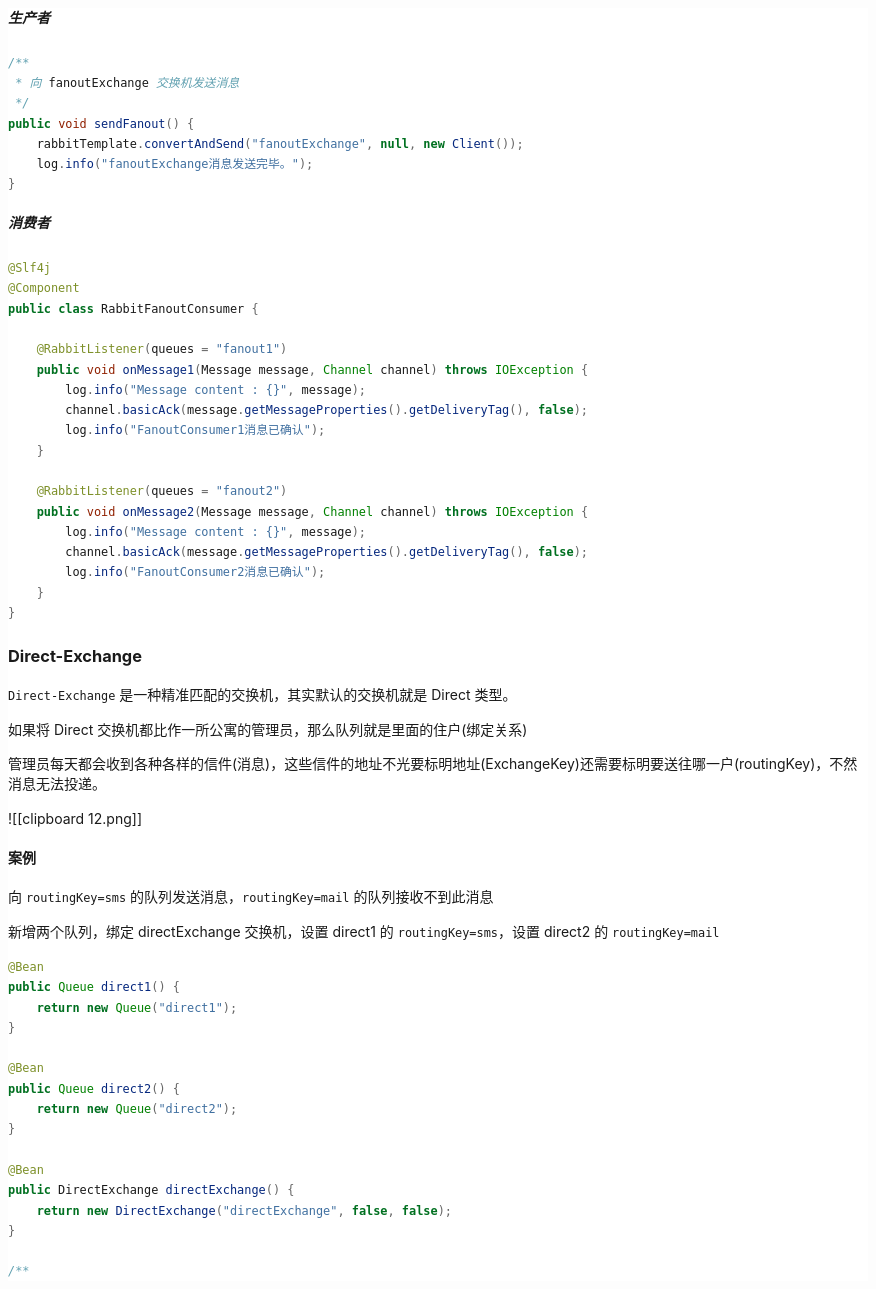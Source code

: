 ##### 生产者

```java
/**
 * 向 fanoutExchange 交换机发送消息
 */
public void sendFanout() {
    rabbitTemplate.convertAndSend("fanoutExchange", null, new Client());
    log.info("fanoutExchange消息发送完毕。");
}
```

##### 消费者

```java
@Slf4j
@Component
public class RabbitFanoutConsumer {

    @RabbitListener(queues = "fanout1")
    public void onMessage1(Message message, Channel channel) throws IOException {
        log.info("Message content : {}", message);
        channel.basicAck(message.getMessageProperties().getDeliveryTag(), false);
        log.info("FanoutConsumer1消息已确认");
    }

    @RabbitListener(queues = "fanout2")
    public void onMessage2(Message message, Channel channel) throws IOException {
        log.info("Message content : {}", message);
        channel.basicAck(message.getMessageProperties().getDeliveryTag(), false);
        log.info("FanoutConsumer2消息已确认");
    }
}
```

### Direct-Exchange

`Direct-Exchange` 是一种精准匹配的交换机，其实默认的交换机就是 Direct 类型。

如果将 Direct 交换机都比作一所公寓的管理员，那么队列就是里面的住户(绑定关系)

管理员每天都会收到各种各样的信件(消息)，这些信件的地址不光要标明地址(ExchangeKey)还需要标明要送往哪一户(routingKey)，不然消息无法投递。

![[clipboard 12.png]]

#### 案例

向 `routingKey=sms` 的队列发送消息，`routingKey=mail` 的队列接收不到此消息

新增两个队列，绑定 directExchange 交换机，设置 direct1 的 `routingKey=sms`，设置 direct2 的 `routingKey=mail`

```java
@Bean
public Queue direct1() {
    return new Queue("direct1");
}

@Bean
public Queue direct2() {
    return new Queue("direct2");
}

@Bean
public DirectExchange directExchange() {
    return new DirectExchange("directExchange", false, false);
}

/**
```